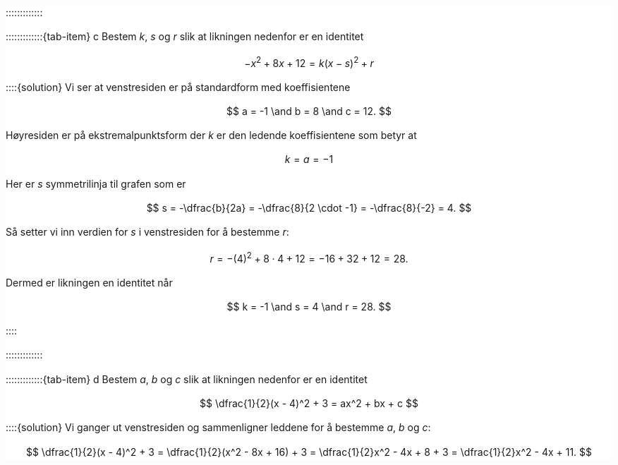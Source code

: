 :::::::::::::


:::::::::::::{tab-item} c
Bestem $k$, $s$ og $r$ slik at likningen nedenfor er en identitet

$$
-x^2 + 8x + 12 = k(x - s)^2 + r
$$


::::{solution}
Vi ser at venstresiden er på standardform med koeffisientene

$$
a = -1 \and b = 8 \and c = 12.
$$

Høyresiden er på ekstremalpunktsform der $k$ er den ledende koeffisientene som betyr at 

$$
k = a = -1
$$

Her er $s$ symmetrilinja til grafen som er

$$
s = -\dfrac{b}{2a} = -\dfrac{8}{2 \cdot -1} = -\dfrac{8}{-2} = 4.
$$

Så setter vi inn verdien for $s$ i venstresiden for å bestemme $r$: 

$$
r = -(4)^2 + 8 \cdot 4 + 12 = -16 + 32 + 12 = 28.
$$

Dermed er likningen en identitet når

$$
k = -1 \and s = 4 \and r = 28.
$$

::::



:::::::::::::


:::::::::::::{tab-item} d
Bestem $a$, $b$ og $c$ slik at likningen nedenfor er en identitet

$$
\dfrac{1}{2}(x - 4)^2 + 3 = ax^2 + bx + c
$$


::::{solution}
Vi ganger ut venstresiden og sammenligner leddene for å bestemme $a$, $b$ og $c$:

$$
\dfrac{1}{2}(x - 4)^2 + 3 = \dfrac{1}{2}(x^2 - 8x + 16) + 3
= \dfrac{1}{2}x^2 - 4x + 8 + 3
= \dfrac{1}{2}x^2 - 4x + 11.
$$

